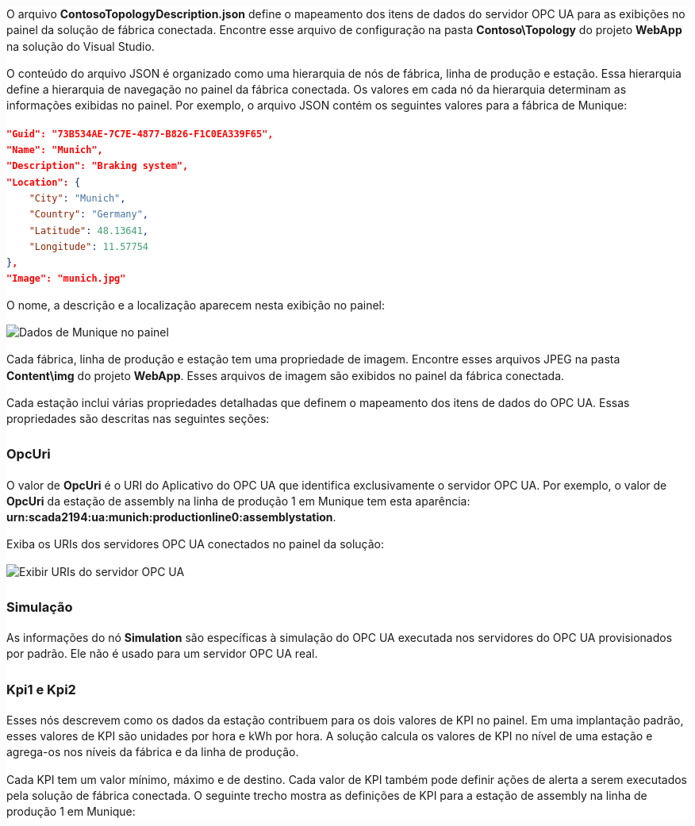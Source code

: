 O arquivo **ContosoTopologyDescription.json** define o mapeamento dos itens de dados do servidor OPC UA para as exibições no painel da solução de fábrica conectada. Encontre esse arquivo de configuração na pasta **Contoso\Topology** do projeto **WebApp** na solução do Visual Studio.

O conteúdo do arquivo JSON é organizado como uma hierarquia de nós de fábrica, linha de produção e estação. Essa hierarquia define a hierarquia de navegação no painel da fábrica conectada. Os valores em cada nó da hierarquia determinam as informações exibidas no painel. Por exemplo, o arquivo JSON contém os seguintes valores para a fábrica de Munique:

```json
"Guid": "73B534AE-7C7E-4877-B826-F1C0EA339F65",
"Name": "Munich",
"Description": "Braking system",
"Location": {
    "City": "Munich",
    "Country": "Germany",
    "Latitude": 48.13641,
    "Longitude": 11.57754
},
"Image": "munich.jpg"
```

O nome, a descrição e a localização aparecem nesta exibição no painel:

![Dados de Munique no painel][img-munich]

Cada fábrica, linha de produção e estação tem uma propriedade de imagem. Encontre esses arquivos JPEG na pasta **Content\img** do projeto **WebApp**. Esses arquivos de imagem são exibidos no painel da fábrica conectada.

Cada estação inclui várias propriedades detalhadas que definem o mapeamento dos itens de dados do OPC UA. Essas propriedades são descritas nas seguintes seções:

### <a name="opcuri"></a>OpcUri

O valor de **OpcUri** é o URI do Aplicativo do OPC UA que identifica exclusivamente o servidor OPC UA. Por exemplo, o valor de **OpcUri** da estação de assembly na linha de produção 1 em Munique tem esta aparência: **urn:scada2194:ua:munich:productionline0:assemblystation**.

Exiba os URIs dos servidores OPC UA conectados no painel da solução:

![Exibir URIs do servidor OPC UA][img-server-uris]

### <a name="simulation"></a>Simulação

As informações do nó **Simulation** são específicas à simulação do OPC UA executada nos servidores do OPC UA provisionados por padrão. Ele não é usado para um servidor OPC UA real.

### <a name="kpi1-and-kpi2"></a>Kpi1 e Kpi2

Esses nós descrevem como os dados da estação contribuem para os dois valores de KPI no painel. Em uma implantação padrão, esses valores de KPI são unidades por hora e kWh por hora. A solução calcula os valores de KPI no nível de uma estação e agrega-os nos níveis da fábrica e da linha de produção.

Cada KPI tem um valor mínimo, máximo e de destino. Cada valor de KPI também pode definir ações de alerta a serem executados pela solução de fábrica conectada. O seguinte trecho mostra as definições de KPI para a estação de assembly na linha de produção 1 em Munique:


[img-oee-kpi]: ./media/iot-suite-connected-factory-customize/oeenadkpi.png
[img-manufactured-items]: ./media/iot-suite-connected-factory-customize/manufactured.png
[img-tsi]: ./media/iot-suite-connected-factory-customize/tsi.png
[img-select-server]: ./media/iot-suite-connected-factory-customize/selectserver.png
[img-published]: ./media/iot-suite-connected-factory-customize/published.png
[img-munich]: ./media/iot-suite-connected-factory-customize/munich.png
[img-server-uris]: ./media/iot-suite-connected-factory-customize/serveruris.png
[lnk-kpi]: ./media/iot-suite-connected-factory-customize/kpidisplay.png
[lnk-rm-walkthrough]: iot-suite-connected-factory-sample-walkthrough.md
[lnk-connect-cf]: iot-suite-connected-factory-gateway-deployment.md
[lnk-permissions]: iot-suite-permissions.md
[lnk-faq]: iot-suite-faq.md